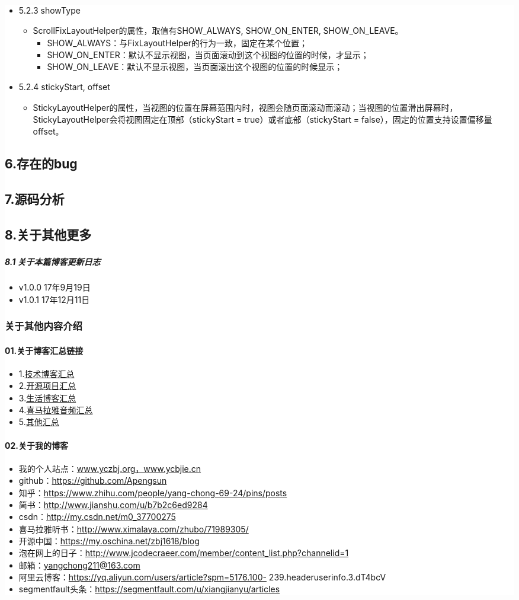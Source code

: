 * 5.2.3 showType
	* ScrollFixLayoutHelper的属性，取值有SHOW_ALWAYS, SHOW_ON_ENTER, SHOW_ON_LEAVE。
		* SHOW_ALWAYS：与FixLayoutHelper的行为一致，固定在某个位置；
		* SHOW_ON_ENTER：默认不显示视图，当页面滚动到这个视图的位置的时候，才显示；
		* SHOW_ON_LEAVE：默认不显示视图，当页面滚出这个视图的位置的时候显示；

* 5.2.4 stickyStart, offset
	* StickyLayoutHelper的属性，当视图的位置在屏幕范围内时，视图会随页面滚动而滚动；当视图的位置滑出屏幕时，StickyLayoutHelper会将视图固定在顶部（stickyStart = true）或者底部（stickyStart = false），固定的位置支持设置偏移量offset。


## 6.存在的bug

## 7.源码分析

## 8.关于其他更多
#####  8.1 关于本篇博客更新日志
- v1.0.0    17年9月19日
- v1.0.1    17年12月11日

### 关于其他内容介绍
#### 01.关于博客汇总链接
- 1.[技术博客汇总](https://www.jianshu.com/p/614cb839182c)
- 2.[开源项目汇总](https://blog.csdn.net/m0_37700275/article/details/80863574)
- 3.[生活博客汇总](https://blog.csdn.net/m0_37700275/article/details/79832978)
- 4.[喜马拉雅音频汇总](https://www.jianshu.com/p/f665de16d1eb)
- 5.[其他汇总](https://www.jianshu.com/p/53017c3fc75d)



#### 02.关于我的博客
- 我的个人站点：www.yczbj.org，www.ycbjie.cn
- github：https://github.com/Apengsun
- 知乎：https://www.zhihu.com/people/yang-chong-69-24/pins/posts
- 简书：http://www.jianshu.com/u/b7b2c6ed9284
- csdn：http://my.csdn.net/m0_37700275
- 喜马拉雅听书：http://www.ximalaya.com/zhubo/71989305/
- 开源中国：https://my.oschina.net/zbj1618/blog
- 泡在网上的日子：http://www.jcodecraeer.com/member/content_list.php?channelid=1
- 邮箱：yangchong211@163.com
- 阿里云博客：https://yq.aliyun.com/users/article?spm=5176.100- 239.headeruserinfo.3.dT4bcV
- segmentfault头条：https://segmentfault.com/u/xiangjianyu/articles


